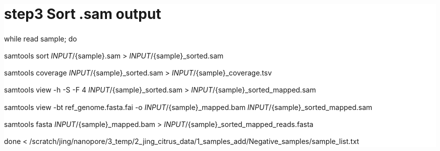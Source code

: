 # step3 Sort .sam output

while read sample; do

samtools sort ${INPUT}/${sample}.sam > ${INPUT}/${sample}_sorted.sam

samtools coverage ${INPUT}/${sample}_sorted.sam > ${INPUT}/${sample}_coverage.tsv

samtools view -h -S -F 4 ${INPUT}/${sample}_sorted.sam > ${INPUT}/${sample}_sorted_mapped.sam

samtools view -bt ref_genome.fasta.fai -o  ${INPUT}/${sample}_mapped.bam  ${INPUT}/${sample}_sorted_mapped.sam

samtools fasta ${INPUT}/${sample}_mapped.bam > ${INPUT}/${sample}_sorted_mapped_reads.fasta

done < /scratch/jing/nanopore/3_temp/2_jing_citrus_data/1_samples_add/Negative_samples/sample_list.txt






